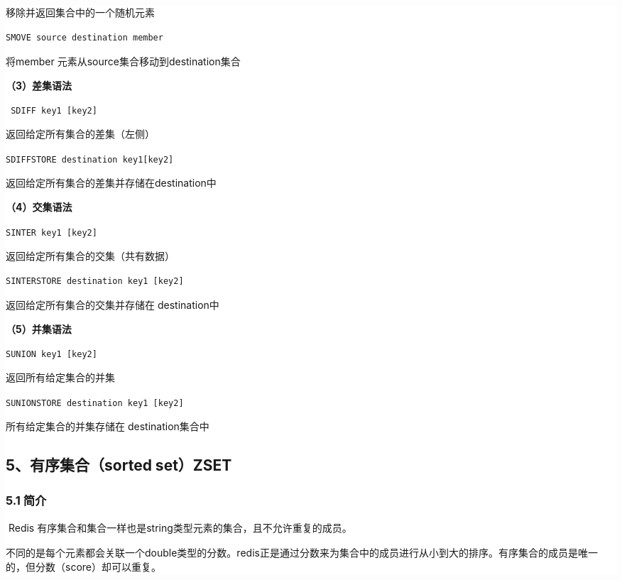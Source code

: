 移除并返回集合中的一个随机元素



```shell
SMOVE source destination member
```

将member 元素从source集合移动到destination集合

**（3）差集语法**

```
 SDIFF key1 [key2]
```

返回给定所有集合的差集（左侧）



```shell
SDIFFSTORE destination key1[key2]
```

返回给定所有集合的差集并存储在destination中

**（4）交集语法**

```
SINTER key1 [key2]
```

返回给定所有集合的交集（共有数据）



```shell
SINTERSTORE destination key1 [key2]
```

返回给定所有集合的交集并存储在 destination中

**（5）并集语法**

```
SUNION key1 [key2]
```

返回所有给定集合的并集



```shell
SUNIONSTORE destination key1 [key2]
```

所有给定集合的并集存储在 destination集合中

## 5、有序集合（sorted set）ZSET

### 5.1 简介

​	Redis 有序集合和集合一样也是string类型元素的集合，且不允许重复的成员。

​	不同的是每个元素都会关联一个double类型的分数。redis正是通过分数来为集合中的成员进行从小到大的排序。有序集合的成员是唯一的，但分数（score）却可以重复。
